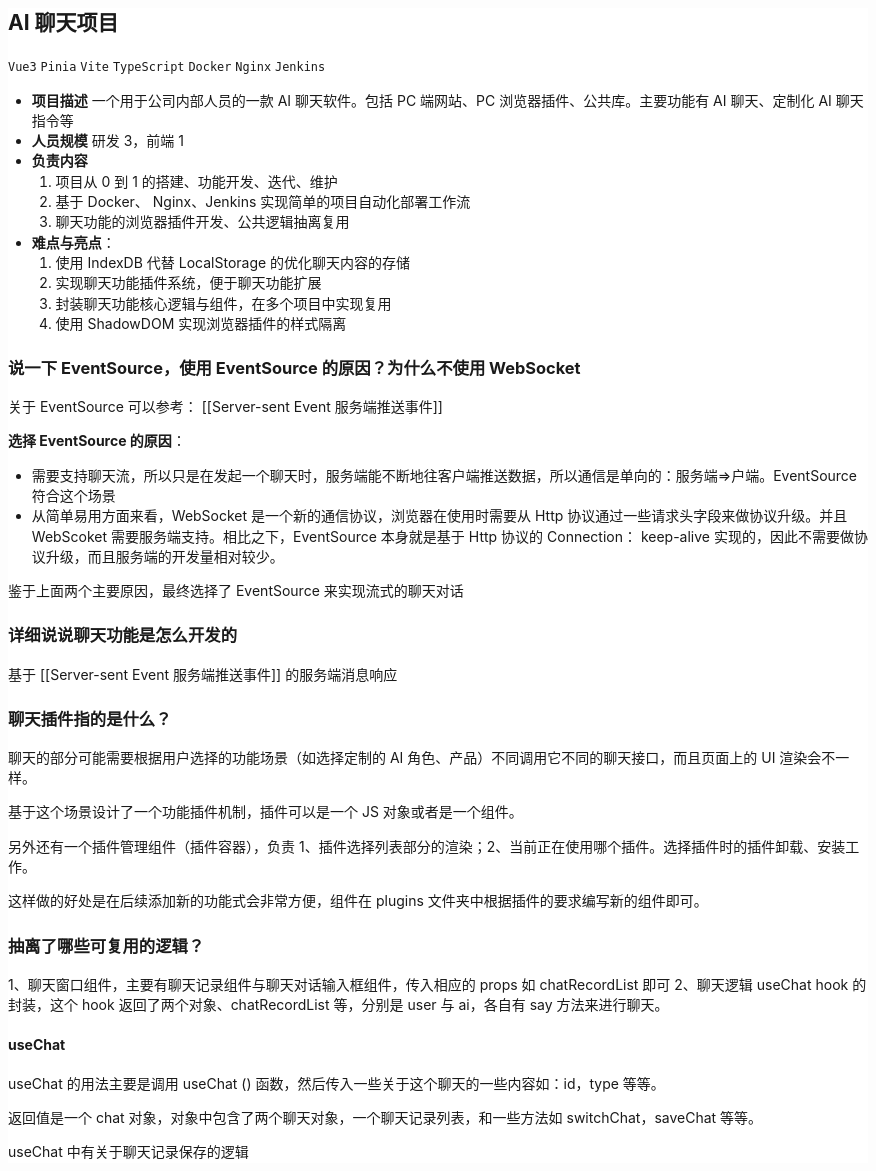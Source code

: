 
## AI 聊天项目

`Vue3` `Pinia` `Vite` `TypeScript` `Docker` `Nginx` `Jenkins`
- **项目描述**
	 一个用于公司内部人员的一款 AI 聊天软件。包括 PC 端网站、PC 浏览器插件、公共库。主要功能有 AI 聊天、定制化 AI 聊天指令等
- **人员规模** 
	 研发 3，前端 1
- **负责内容**
	1. 项目从 0 到 1 的搭建、功能开发、迭代、维护
	3. 基于 Docker、 Nginx、Jenkins 实现简单的项目自动化部署工作流
	4. 聊天功能的浏览器插件开发、公共逻辑抽离复用
- **难点与亮点**：
	1. 使用 IndexDB 代替 LocalStorage 的优化聊天内容的存储
	2. 实现聊天功能插件系统，便于聊天功能扩展
	3. 封装聊天功能核心逻辑与组件，在多个项目中实现复用
	4. 使用 ShadowDOM 实现浏览器插件的样式隔离

### 说一下 EventSource，使用 EventSource 的原因？为什么不使用 WebSocket

关于 EventSource 可以参考： [[Server-sent Event 服务端推送事件]]

**选择 EventSource 的原因**：

- 需要支持聊天流，所以只是在发起一个聊天时，服务端能不断地往客户端推送数据，所以通信是单向的：服务端=>户端。EventSource 符合这个场景
- 从简单易用方面来看，WebSocket 是一个新的通信协议，浏览器在使用时需要从 Http 协议通过一些请求头字段来做协议升级。并且 WebScoket 需要服务端支持。相比之下，EventSource 本身就是基于 Http 协议的 Connection： keep-alive 实现的，因此不需要做协议升级，而且服务端的开发量相对较少。

鉴于上面两个主要原因，最终选择了 EventSource 来实现流式的聊天对话

### 详细说说聊天功能是怎么开发的

基于 [[Server-sent Event 服务端推送事件]] 的服务端消息响应

### 聊天插件指的是什么？

聊天的部分可能需要根据用户选择的功能场景（如选择定制的 AI 角色、产品）不同调用它不同的聊天接口，而且页面上的 UI 渲染会不一样。

基于这个场景设计了一个功能插件机制，插件可以是一个 JS 对象或者是一个组件。

另外还有一个插件管理组件（插件容器），负责 1、插件选择列表部分的渲染；2、当前正在使用哪个插件。选择插件时的插件卸载、安装工作。

这样做的好处是在后续添加新的功能式会非常方便，组件在 plugins 文件夹中根据插件的要求编写新的组件即可。

### 抽离了哪些可复用的逻辑？

1、聊天窗口组件，主要有聊天记录组件与聊天对话输入框组件，传入相应的 props 如 chatRecordList 即可
2、聊天逻辑 useChat hook 的封装，这个 hook 返回了两个对象、chatRecordList 等，分别是 user 与 ai，各自有 say 方法来进行聊天。

#### useChat

useChat 的用法主要是调用 useChat () 函数，然后传入一些关于这个聊天的一些内容如：id，type 等等。

返回值是一个 chat 对象，对象中包含了两个聊天对象，一个聊天记录列表，和一些方法如 switchChat，saveChat 等等。

useChat 中有关于聊天记录保存的逻辑
